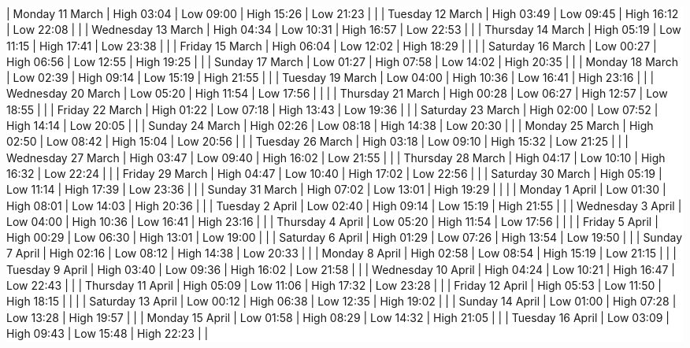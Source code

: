 | Monday 11 March | High 03:04 | Low 09:00 | High 15:26 | Low 21:23 |  |
| Tuesday 12 March | High 03:49 | Low 09:45 | High 16:12 | Low 22:08 |  |
| Wednesday 13 March | High 04:34 | Low 10:31 | High 16:57 | Low 22:53 |  |
| Thursday 14 March | High 05:19 | Low 11:15 | High 17:41 | Low 23:38 |  |
| Friday 15 March | High 06:04 | Low 12:02 | High 18:29 |  |  |
| Saturday 16 March | Low 00:27 | High 06:56 | Low 12:55 | High 19:25 |  |
| Sunday 17 March | Low 01:27 | High 07:58 | Low 14:02 | High 20:35 |  |
| Monday 18 March | Low 02:39 | High 09:14 | Low 15:19 | High 21:55 |  |
| Tuesday 19 March | Low 04:00 | High 10:36 | Low 16:41 | High 23:16 |  |
| Wednesday 20 March | Low 05:20 | High 11:54 | Low 17:56 |  |  |
| Thursday 21 March | High 00:28 | Low 06:27 | High 12:57 | Low 18:55 |  |
| Friday 22 March | High 01:22 | Low 07:18 | High 13:43 | Low 19:36 |  |
| Saturday 23 March | High 02:00 | Low 07:52 | High 14:14 | Low 20:05 |  |
| Sunday 24 March | High 02:26 | Low 08:18 | High 14:38 | Low 20:30 |  |
| Monday 25 March | High 02:50 | Low 08:42 | High 15:04 | Low 20:56 |  |
| Tuesday 26 March | High 03:18 | Low 09:10 | High 15:32 | Low 21:25 |  |
| Wednesday 27 March | High 03:47 | Low 09:40 | High 16:02 | Low 21:55 |  |
| Thursday 28 March | High 04:17 | Low 10:10 | High 16:32 | Low 22:24 |  |
| Friday 29 March | High 04:47 | Low 10:40 | High 17:02 | Low 22:56 |  |
| Saturday 30 March | High 05:19 | Low 11:14 | High 17:39 | Low 23:36 |  |
| Sunday 31 March | High 07:02 | Low 13:01 | High 19:29 |  |  |
| Monday 1 April | Low 01:30 | High 08:01 | Low 14:03 | High 20:36 |  |
| Tuesday 2 April | Low 02:40 | High 09:14 | Low 15:19 | High 21:55 |  |
| Wednesday 3 April | Low 04:00 | High 10:36 | Low 16:41 | High 23:16 |  |
| Thursday 4 April | Low 05:20 | High 11:54 | Low 17:56 |  |  |
| Friday 5 April | High 00:29 | Low 06:30 | High 13:01 | Low 19:00 |  |
| Saturday 6 April | High 01:29 | Low 07:26 | High 13:54 | Low 19:50 |  |
| Sunday 7 April | High 02:16 | Low 08:12 | High 14:38 | Low 20:33 |  |
| Monday 8 April | High 02:58 | Low 08:54 | High 15:19 | Low 21:15 |  |
| Tuesday 9 April | High 03:40 | Low 09:36 | High 16:02 | Low 21:58 |  |
| Wednesday 10 April | High 04:24 | Low 10:21 | High 16:47 | Low 22:43 |  |
| Thursday 11 April | High 05:09 | Low 11:06 | High 17:32 | Low 23:28 |  |
| Friday 12 April | High 05:53 | Low 11:50 | High 18:15 |  |  |
| Saturday 13 April | Low 00:12 | High 06:38 | Low 12:35 | High 19:02 |  |
| Sunday 14 April | Low 01:00 | High 07:28 | Low 13:28 | High 19:57 |  |
| Monday 15 April | Low 01:58 | High 08:29 | Low 14:32 | High 21:05 |  |
| Tuesday 16 April | Low 03:09 | High 09:43 | Low 15:48 | High 22:23 |  |